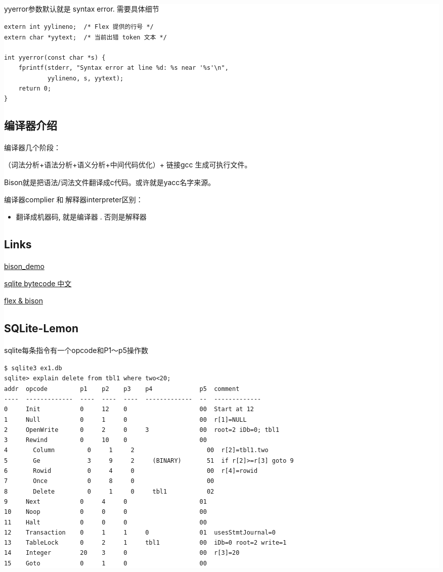 yyerror参数默认就是 syntax error. 需要具体细节

```
extern int yylineno;  /* Flex 提供的行号 */
extern char *yytext;  /* 当前出错 token 文本 */

int yyerror(const char *s) {
    fprintf(stderr, "Syntax error at line %d: %s near '%s'\n", 
            yylineno, s, yytext);
    return 0;
}

```







## 编译器介绍

编译器几个阶段：

（词法分析+语法分析+语义分析+中间代码优化）+ 链接gcc 生成可执行文件。

Bison就是把语法/词法文件翻译成c代码。或许就是yacc名字来源。

编译器complier 和 解释器interpreter区别：

- 翻译成机器码, 就是编译器 . 否则是解释器

## Links

[bison_demo](https://github.com/ddongzi/CCODE/tree/main/bison_demo)

[sqlite bytecode 中文](https://cloud.tencent.com.cn/developer/section/1420079)

[flex & bison](http://home.ustc.edu.cn/~guoxing/ebooks/flex%E4%B8%8Ebison%E4%B8%AD%E6%96%87%E7%89%88.pdf)

## SQLite-Lemon

sqlite每条指令有一个opcode和P1～p5操作数

```shell
$ sqlite3 ex1.db
sqlite> explain delete from tbl1 where two<20;
addr  opcode         p1    p2    p3    p4             p5  comment      
----  -------------  ----  ----  ----  -------------  --  -------------
0     Init           0     12    0                    00  Start at 12  
1     Null           0     1     0                    00  r[1]=NULL    
2     OpenWrite      0     2     0     3              00  root=2 iDb=0; tbl1
3     Rewind         0     10    0                    00               
4       Column         0     1     2                    00  r[2]=tbl1.two
5       Ge             3     9     2     (BINARY)       51  if r[2]>=r[3] goto 9
6       Rowid          0     4     0                    00  r[4]=rowid   
7       Once           0     8     0                    00               
8       Delete         0     1     0     tbl1           02               
9     Next           0     4     0                    01               
10    Noop           0     0     0                    00               
11    Halt           0     0     0                    00               
12    Transaction    0     1     1     0              01  usesStmtJournal=0
13    TableLock      0     2     1     tbl1           00  iDb=0 root=2 write=1
14    Integer        20    3     0                    00  r[3]=20      
15    Goto           0     1     0                    00
```
